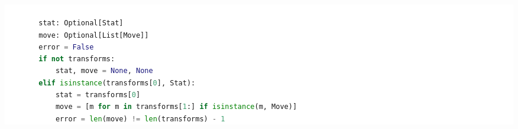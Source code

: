 ```python

        stat: Optional[Stat]
        move: Optional[List[Move]]
        error = False
        if not transforms:
            stat, move = None, None
        elif isinstance(transforms[0], Stat):
            stat = transforms[0]
            move = [m for m in transforms[1:] if isinstance(m, Move)]
            error = len(move) != len(transforms) - 1
